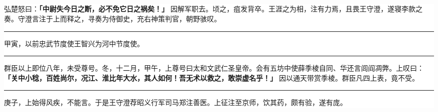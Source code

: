 
![](assets/audios/244/96.mp3)

弘楚怒曰：__「中尉失今日之断，必不免它日之祸矣！」__ 因解军职去。顷之，疽发背卒。王涯之为相，注有力焉，且畏王守澄，遂寝李款之奏。守澄言注于上而释之，寻奏为侍御史，充右神策判官，朝野骇叹。

---

![](assets/audios/244/97.mp3)

甲寅，以前忠武节度使王智兴为河中节度使。

---

![](assets/audios/244/98.mp3)

群臣以上即位八年，未受尊号。冬，十二月，甲午，上尊号曰太和文武仁圣皇帝。会有五坊中使薛季棱自同、华还言闾阎凋弊。上叹曰：__「关中小稔，百姓尚尔，况江、淮比年大水，其人如何！吾无术以救之，敢崇虚名乎！」__ 因以通天带赏季棱。群臣凡四上表，竟不受。

---

![](assets/audios/244/99.mp3)

庚子，上始得风疾，不能言。于是王守澄荐昭义行军司马郑注善医。上征注至京师，饮其药，颇有验，遂有庞。